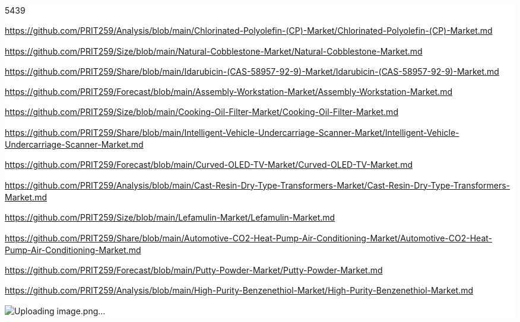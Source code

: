 5439</p><p><a href="https://github.com/PRIT259/Analysis/blob/main/Chlorinated-Polyolefin-(CP)-Market/Chlorinated-Polyolefin-(CP)-Market.md">https://github.com/PRIT259/Analysis/blob/main/Chlorinated-Polyolefin-(CP)-Market/Chlorinated-Polyolefin-(CP)-Market.md</a></p><p><a href="https://github.com/PRIT259/Size/blob/main/Natural-Cobblestone-Market/Natural-Cobblestone-Market.md">https://github.com/PRIT259/Size/blob/main/Natural-Cobblestone-Market/Natural-Cobblestone-Market.md</a></p><p><a href="https://github.com/PRIT259/Share/blob/main/Idarubicin-(CAS-58957-92-9)-Market/Idarubicin-(CAS-58957-92-9)-Market.md">https://github.com/PRIT259/Share/blob/main/Idarubicin-(CAS-58957-92-9)-Market/Idarubicin-(CAS-58957-92-9)-Market.md</a></p><p><a href="https://github.com/PRIT259/Forecast/blob/main/Assembly-Workstation-Market/Assembly-Workstation-Market.md">https://github.com/PRIT259/Forecast/blob/main/Assembly-Workstation-Market/Assembly-Workstation-Market.md</a></p><p><a href="https://github.com/PRIT259/Size/blob/main/Cooking-Oil-Filter-Market/Cooking-Oil-Filter-Market.md">https://github.com/PRIT259/Size/blob/main/Cooking-Oil-Filter-Market/Cooking-Oil-Filter-Market.md</a></p><p><a href="https://github.com/PRIT259/Share/blob/main/Intelligent-Vehicle-Undercarriage-Scanner-Market/Intelligent-Vehicle-Undercarriage-Scanner-Market.md">https://github.com/PRIT259/Share/blob/main/Intelligent-Vehicle-Undercarriage-Scanner-Market/Intelligent-Vehicle-Undercarriage-Scanner-Market.md</a></p><p><a href="https://github.com/PRIT259/Forecast/blob/main/Curved-OLED-TV-Market/Curved-OLED-TV-Market.md">https://github.com/PRIT259/Forecast/blob/main/Curved-OLED-TV-Market/Curved-OLED-TV-Market.md</a></p><p><a href="https://github.com/PRIT259/Analysis/blob/main/Cast-Resin-Dry-Type-Transformers-Market/Cast-Resin-Dry-Type-Transformers-Market.md">https://github.com/PRIT259/Analysis/blob/main/Cast-Resin-Dry-Type-Transformers-Market/Cast-Resin-Dry-Type-Transformers-Market.md</a></p><p><a href="https://github.com/PRIT259/Size/blob/main/Lefamulin-Market/Lefamulin-Market.md">https://github.com/PRIT259/Size/blob/main/Lefamulin-Market/Lefamulin-Market.md</a></p><p><a href="https://github.com/PRIT259/Share/blob/main/Automotive-CO2-Heat-Pump-Air-Conditioning-Market/Automotive-CO2-Heat-Pump-Air-Conditioning-Market.md">https://github.com/PRIT259/Share/blob/main/Automotive-CO2-Heat-Pump-Air-Conditioning-Market/Automotive-CO2-Heat-Pump-Air-Conditioning-Market.md</a></p><p><a href="https://github.com/PRIT259/Forecast/blob/main/Putty-Powder-Market/Putty-Powder-Market.md">https://github.com/PRIT259/Forecast/blob/main/Putty-Powder-Market/Putty-Powder-Market.md</a></p><p><a href="https://github.com/PRIT259/Analysis/blob/main/High-Purity-Benzenethiol-Market/High-Purity-Benzenethiol-Market.md">https://github.com/PRIT259/Analysis/blob/main/High-Purity-Benzenethiol-Market/High-Purity-Benzenethiol-Market.md</a></p>
![Uploading image.png…]()
